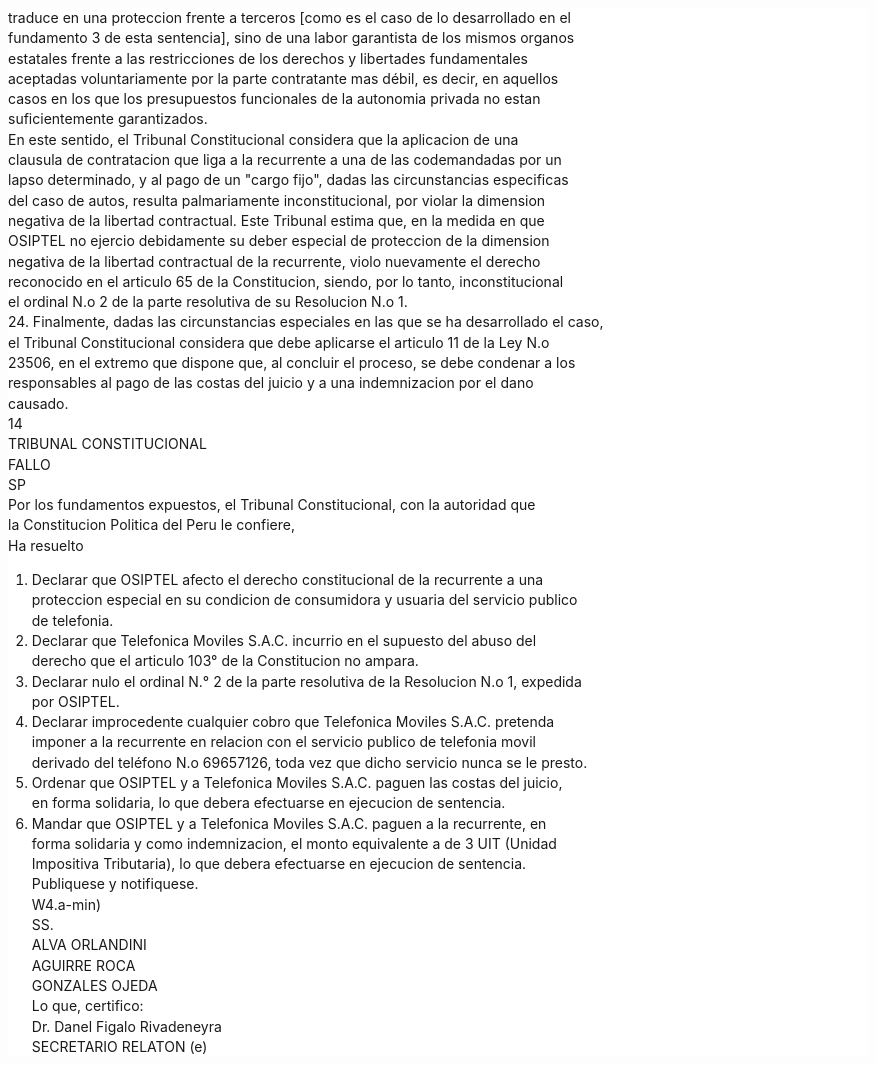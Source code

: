 traduce en una proteccion frente a terceros [como es el caso de lo desarrollado en el  
fundamento 3 de esta sentencia], sino de una labor garantista de los mismos organos  
estatales frente a las restricciones de los derechos y libertades fundamentales  
aceptadas voluntariamente por la parte contratante mas débil, es decir, en aquellos  
casos en los que los presupuestos funcionales de la autonomia privada no estan  
suficientemente garantizados.  
En este sentido, el Tribunal Constitucional considera que la aplicacion de una  
clausula de contratacion que liga a la recurrente a una de las codemandadas por un  
lapso determinado, y al pago de un "cargo fijo", dadas las circunstancias especificas  
del caso de autos, resulta palmariamente inconstitucional, por violar la dimension  
negativa de la libertad contractual. Este Tribunal estima que, en la medida en que  
OSIPTEL no ejercio debidamente su deber especial de proteccion de la dimension  
negativa de la libertad contractual de la recurrente, violo nuevamente el derecho  
reconocido en el articulo 65 de la Constitucion, siendo, por lo tanto, inconstitucional  
el ordinal N.o 2 de la parte resolutiva de su Resolucion N.o 1.  
24. Finalmente, dadas las circunstancias especiales en las que se ha desarrollado el caso,  
el Tribunal Constitucional considera que debe aplicarse el articulo 11 de la Ley N.o  
23506, en el extremo que dispone que, al concluir el proceso, se debe condenar a los  
responsables al pago de las costas del juicio y a una indemnizacion por el dano  
causado.  
14  
TRIBUNAL CONSTITUCIONAL  
FALLO  
SP  
Por los fundamentos expuestos, el Tribunal Constitucional, con la autoridad que  
la Constitucion Politica del Peru le confiere,  
Ha resuelto  
1. Declarar que OSIPTEL afecto el derecho constitucional de la recurrente a una  
proteccion especial en su condicion de consumidora y usuaria del servicio publico  
de telefonia.  
2. Declarar que Telefonica Moviles S.A.C. incurrio en el supuesto del abuso del  
derecho que el articulo 103° de la Constitucion no ampara.  
3. Declarar nulo el ordinal N.° 2 de la parte resolutiva de la Resolucion N.o 1, expedida  
por OSIPTEL.  
4. Declarar improcedente cualquier cobro que Telefonica Moviles S.A.C. pretenda  
imponer a la recurrente en relacion con el servicio publico de telefonia movil  
derivado del teléfono N.o 69657126, toda vez que dicho servicio nunca se le presto.  
5. Ordenar que OSIPTEL y a Telefonica Moviles S.A.C. paguen las costas del juicio,  
en forma solidaria, lo que debera efectuarse en ejecucion de sentencia.  
6. Mandar que OSIPTEL y a Telefonica Moviles S.A.C. paguen a la recurrente, en  
forma solidaria y como indemnizacion, el monto equivalente a de 3 UIT (Unidad  
Impositiva Tributaria), lo que debera efectuarse en ejecucion de sentencia.  
Publiquese y notifiquese.  
W4.a-min)  
SS.  
ALVA ORLANDINI  
AGUIRRE ROCA  
GONZALES OJEDA  
Lo que, certifico:  
Dr. Danel Figalo Rivadeneyra  
SECRETARIO RELATON (e)